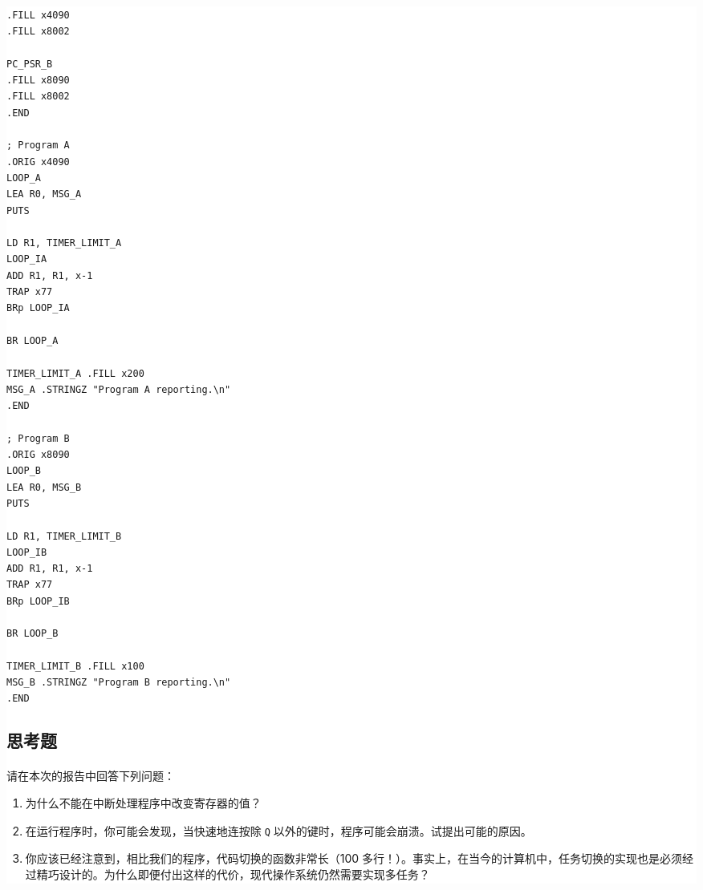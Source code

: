 ```
.FILL x4090
.FILL x8002

PC_PSR_B
.FILL x8090
.FILL x8002
.END

; Program A
.ORIG x4090
LOOP_A
LEA R0, MSG_A
PUTS

LD R1, TIMER_LIMIT_A
LOOP_IA
ADD R1, R1, x-1
TRAP x77
BRp LOOP_IA

BR LOOP_A

TIMER_LIMIT_A .FILL x200
MSG_A .STRINGZ "Program A reporting.\n"
.END

; Program B
.ORIG x8090
LOOP_B
LEA R0, MSG_B
PUTS

LD R1, TIMER_LIMIT_B
LOOP_IB
ADD R1, R1, x-1
TRAP x77
BRp LOOP_IB

BR LOOP_B

TIMER_LIMIT_B .FILL x100
MSG_B .STRINGZ "Program B reporting.\n"
.END
```

## 思考题

请在本次的报告中回答下列问题：

1. 为什么不能在中断处理程序中改变寄存器的值？

2. 在运行程序时，你可能会发现，当快速地连按除 `Q` 以外的键时，程序可能会崩溃。试提出可能的原因。

3. 你应该已经注意到，相比我们的程序，代码切换的函数非常长（100 多行！）。事实上，在当今的计算机中，任务切换的实现也是必须经过精巧设计的。为什么即便付出这样的代价，现代操作系统仍然需要实现多任务？

# 
